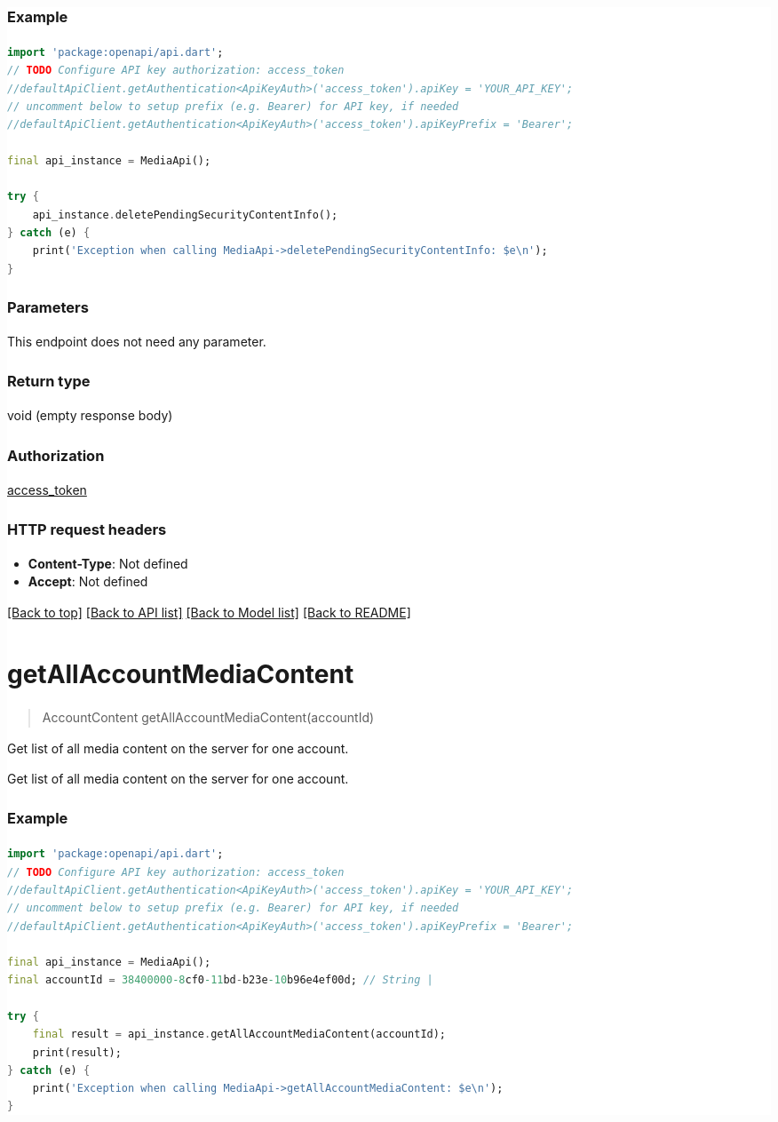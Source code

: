 ### Example
```dart
import 'package:openapi/api.dart';
// TODO Configure API key authorization: access_token
//defaultApiClient.getAuthentication<ApiKeyAuth>('access_token').apiKey = 'YOUR_API_KEY';
// uncomment below to setup prefix (e.g. Bearer) for API key, if needed
//defaultApiClient.getAuthentication<ApiKeyAuth>('access_token').apiKeyPrefix = 'Bearer';

final api_instance = MediaApi();

try {
    api_instance.deletePendingSecurityContentInfo();
} catch (e) {
    print('Exception when calling MediaApi->deletePendingSecurityContentInfo: $e\n');
}
```

### Parameters
This endpoint does not need any parameter.

### Return type

void (empty response body)

### Authorization

[access_token](../README.md#access_token)

### HTTP request headers

 - **Content-Type**: Not defined
 - **Accept**: Not defined

[[Back to top]](#) [[Back to API list]](../README.md#documentation-for-api-endpoints) [[Back to Model list]](../README.md#documentation-for-models) [[Back to README]](../README.md)

# **getAllAccountMediaContent**
> AccountContent getAllAccountMediaContent(accountId)

Get list of all media content on the server for one account.

Get list of all media content on the server for one account.

### Example
```dart
import 'package:openapi/api.dart';
// TODO Configure API key authorization: access_token
//defaultApiClient.getAuthentication<ApiKeyAuth>('access_token').apiKey = 'YOUR_API_KEY';
// uncomment below to setup prefix (e.g. Bearer) for API key, if needed
//defaultApiClient.getAuthentication<ApiKeyAuth>('access_token').apiKeyPrefix = 'Bearer';

final api_instance = MediaApi();
final accountId = 38400000-8cf0-11bd-b23e-10b96e4ef00d; // String | 

try {
    final result = api_instance.getAllAccountMediaContent(accountId);
    print(result);
} catch (e) {
    print('Exception when calling MediaApi->getAllAccountMediaContent: $e\n');
}
```
